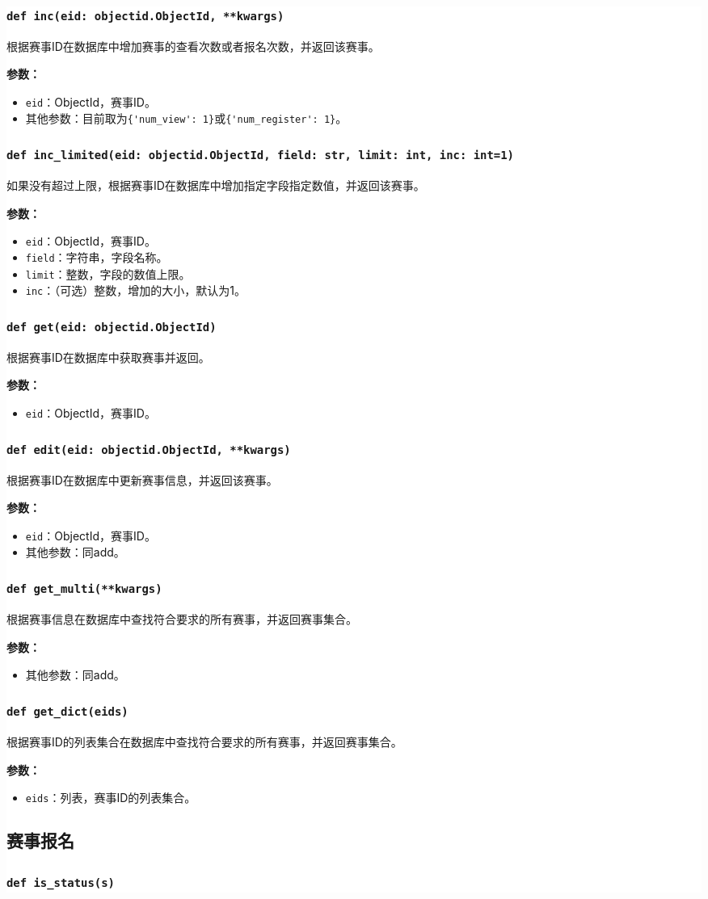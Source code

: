 ### `def inc(eid: objectid.ObjectId, **kwargs)`

根据赛事ID在数据库中增加赛事的查看次数或者报名次数，并返回该赛事。

**参数：**

* `eid`：ObjectId，赛事ID。
* 其他参数：目前取为`{'num_view': 1}`或`{'num_register': 1}`。

### `def inc_limited(eid: objectid.ObjectId, field: str, limit: int, inc: int=1)`

如果没有超过上限，根据赛事ID在数据库中增加指定字段指定数值，并返回该赛事。

**参数：**

* `eid`：ObjectId，赛事ID。
* `field`：字符串，字段名称。
* `limit`：整数，字段的数值上限。
* `inc`：（可选）整数，增加的大小，默认为1。

### `def get(eid: objectid.ObjectId)`

根据赛事ID在数据库中获取赛事并返回。

**参数：**

* `eid`：ObjectId，赛事ID。

### `def edit(eid: objectid.ObjectId, **kwargs)`

根据赛事ID在数据库中更新赛事信息，并返回该赛事。

**参数：**

* `eid`：ObjectId，赛事ID。
* 其他参数：同add。

### `def get_multi(**kwargs)`

根据赛事信息在数据库中查找符合要求的所有赛事，并返回赛事集合。

**参数：**

* 其他参数：同add。

### `def get_dict(eids)`

根据赛事ID的列表集合在数据库中查找符合要求的所有赛事，并返回赛事集合。

**参数：**

* `eids`：列表，赛事ID的列表集合。

## 赛事报名

### `def is_status(s)`
